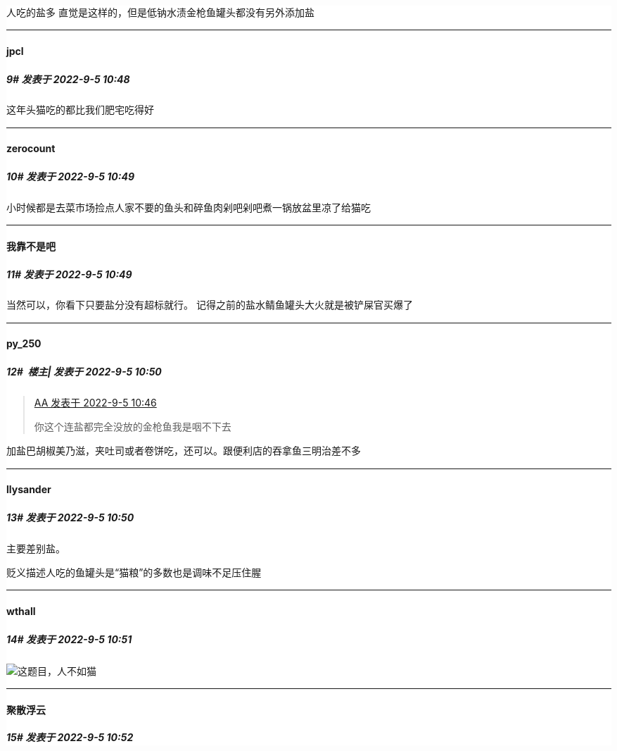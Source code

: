人吃的盐多</blockquote>
直觉是这样的，但是低钠水渍金枪鱼罐头都没有另外添加盐

*****

####  jpcl  
##### 9#       发表于 2022-9-5 10:48

这年头猫吃的都比我们肥宅吃得好

*****

####  zerocount  
##### 10#       发表于 2022-9-5 10:49

小时候都是去菜市场捡点人家不要的鱼头和碎鱼肉剁吧剁吧煮一锅放盆里凉了给猫吃 

*****

####  我靠不是吧  
##### 11#       发表于 2022-9-5 10:49

当然可以，你看下只要盐分没有超标就行。
记得之前的盐水鲭鱼罐头大火就是被铲屎官买爆了

*****

####  py_250  
##### 12#         楼主| 发表于 2022-9-5 10:50

<blockquote><a href="httphttps://bbs.saraba1st.com/2b/forum.php?mod=redirect&amp;goto=findpost&amp;pid=57346076&amp;ptid=2090776" target="_blank">ΑΑ 发表于 2022-9-5 10:46</a>

你这个连盐都完全没放的金枪鱼我是咽不下去</blockquote>
加盐巴胡椒美乃滋，夹吐司或者卷饼吃，还可以。跟便利店的吞拿鱼三明治差不多

*****

####  llysander  
##### 13#       发表于 2022-9-5 10:50

主要差别盐。

贬义描述人吃的鱼罐头是“猫粮”的多数也是调味不足压住腥

*****

####  wthall  
##### 14#       发表于 2022-9-5 10:51

<img src="https://static.saraba1st.com/image/smiley/face2017/067.png" referrerpolicy="no-referrer">这题目，人不如猫

*****

####  聚散浮云  
##### 15#       发表于 2022-9-5 10:52
